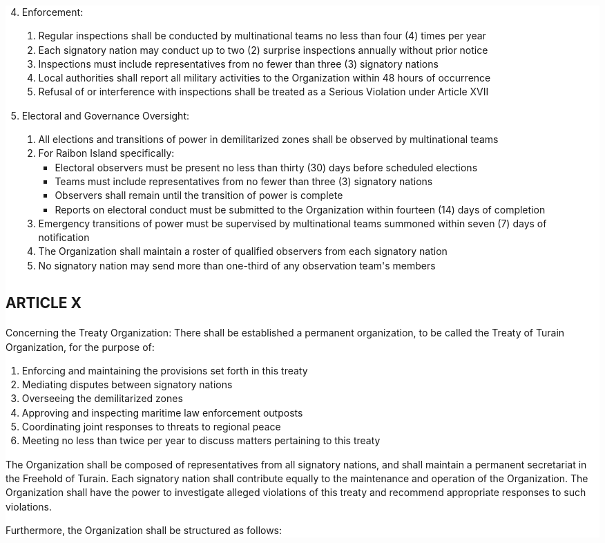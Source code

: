 4. Enforcement:
   1. Regular inspections shall be conducted by multinational teams no less
      than four (4) times per year
   2. Each signatory nation may conduct up to two (2) surprise inspections
      annually without prior notice
   3. Inspections must include representatives from no fewer than three (3)
      signatory nations
   4. Local authorities shall report all military activities to the
      Organization within 48 hours of occurrence
   5. Refusal of or interference with inspections shall be treated as a
      Serious Violation under Article XVII

5. Electoral and Governance Oversight:
   1. All elections and transitions of power in demilitarized zones shall be
      observed by multinational teams
   2. For Raibon Island specifically:
      - Electoral observers must be present no less than thirty (30) days
        before scheduled elections
      - Teams must include representatives from no fewer than three (3)
        signatory nations
      - Observers shall remain until the transition of power is complete
      - Reports on electoral conduct must be submitted to the Organization
        within fourteen (14) days of completion
   3. Emergency transitions of power must be supervised by multinational teams
      summoned within seven (7) days of notification
   4. The Organization shall maintain a roster of qualified observers from
      each signatory nation
   5. No signatory nation may send more than one-third of any observation
      team's members

## ARTICLE X

Concerning the Treaty Organization: There shall be established a permanent
organization, to be called the Treaty of Turain Organization, for the purpose
of:

1. Enforcing and maintaining the provisions set forth in this treaty
2. Mediating disputes between signatory nations
3. Overseeing the demilitarized zones
4. Approving and inspecting maritime law enforcement outposts
5. Coordinating joint responses to threats to regional peace
6. Meeting no less than twice per year to discuss matters pertaining to this
   treaty

The Organization shall be composed of representatives from all signatory
nations, and shall maintain a permanent secretariat in the Freehold of Turain.
Each signatory nation shall contribute equally to the maintenance and operation
of the Organization. The Organization shall have the power to investigate
alleged violations of this treaty and recommend appropriate responses to such
violations.

Furthermore, the Organization shall be structured as follows:
